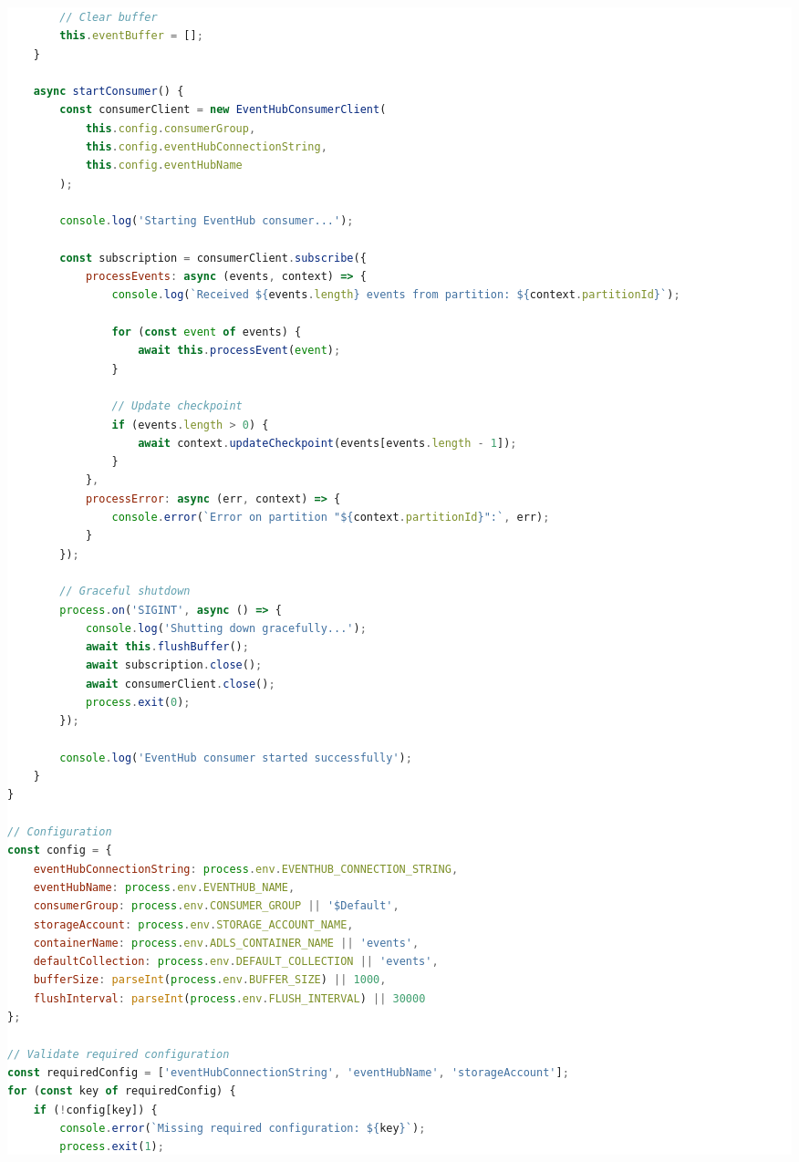 ```js
        // Clear buffer
        this.eventBuffer = [];
    }

    async startConsumer() {
        const consumerClient = new EventHubConsumerClient(
            this.config.consumerGroup,
            this.config.eventHubConnectionString,
            this.config.eventHubName
        );

        console.log('Starting EventHub consumer...');

        const subscription = consumerClient.subscribe({
            processEvents: async (events, context) => {
                console.log(`Received ${events.length} events from partition: ${context.partitionId}`);
                
                for (const event of events) {
                    await this.processEvent(event);
                }

                // Update checkpoint
                if (events.length > 0) {
                    await context.updateCheckpoint(events[events.length - 1]);
                }
            },
            processError: async (err, context) => {
                console.error(`Error on partition "${context.partitionId}":`, err);
            }
        });

        // Graceful shutdown
        process.on('SIGINT', async () => {
            console.log('Shutting down gracefully...');
            await this.flushBuffer();
            await subscription.close();
            await consumerClient.close();
            process.exit(0);
        });

        console.log('EventHub consumer started successfully');
    }
}

// Configuration
const config = {
    eventHubConnectionString: process.env.EVENTHUB_CONNECTION_STRING,
    eventHubName: process.env.EVENTHUB_NAME,
    consumerGroup: process.env.CONSUMER_GROUP || '$Default',
    storageAccount: process.env.STORAGE_ACCOUNT_NAME,
    containerName: process.env.ADLS_CONTAINER_NAME || 'events',
    defaultCollection: process.env.DEFAULT_COLLECTION || 'events',
    bufferSize: parseInt(process.env.BUFFER_SIZE) || 1000,
    flushInterval: parseInt(process.env.FLUSH_INTERVAL) || 30000
};

// Validate required configuration
const requiredConfig = ['eventHubConnectionString', 'eventHubName', 'storageAccount'];
for (const key of requiredConfig) {
    if (!config[key]) {
        console.error(`Missing required configuration: ${key}`);
        process.exit(1);
```